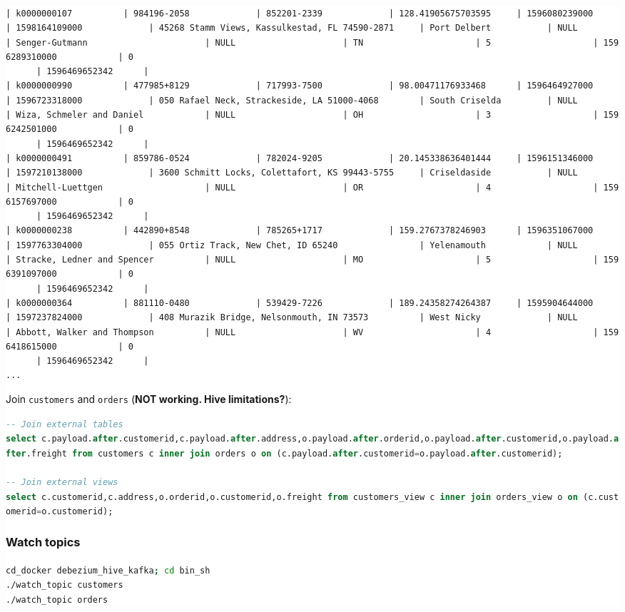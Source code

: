 ```console
| k0000000107          | 984196-2058             | 852201-2339             | 128.41905675703595     | 1596080239000          | 1598164109000             | 45268 Stamm Views, Kassulkestad, FL 74590-2871     | Port Delbert           | NULL                      | Senger-Gutmann                       | NULL                     | TN                      | 5                    | 1596289310000            | 0
      | 1596469652342      |
| k0000000990          | 477985+8129             | 717993-7500             | 98.00471176933468      | 1596464927000          | 1596723318000             | 050 Rafael Neck, Strackeside, LA 51000-4068        | South Criselda         | NULL                      | Wiza, Schmeler and Daniel            | NULL                     | OH                      | 3                    | 1596242501000            | 0
      | 1596469652342      |
| k0000000491          | 859786-0524             | 782024-9205             | 20.145338636401444     | 1596151346000          | 1597210138000             | 3600 Schmitt Locks, Colettafort, KS 99443-5755     | Criseldaside           | NULL                      | Mitchell-Luettgen                    | NULL                     | OR                      | 4                    | 1596157697000            | 0
      | 1596469652342      |
| k0000000238          | 442890+8548             | 785265+1717             | 159.2767378246903      | 1596351067000          | 1597763304000             | 055 Ortiz Track, New Chet, ID 65240                | Yelenamouth            | NULL                      | Stracke, Ledner and Spencer          | NULL                     | MO                      | 5                    | 1596391097000            | 0
      | 1596469652342      |
| k0000000364          | 881110-0480             | 539429-7226             | 189.24358274264387     | 1595904644000          | 1597237824000             | 408 Murazik Bridge, Nelsonmouth, IN 73573          | West Nicky             | NULL                      | Abbott, Walker and Thompson          | NULL                     | WV                      | 4                    | 1596418615000            | 0
      | 1596469652342      |
...
```

Join `customers` and `orders` (**NOT working. Hive limitations?**):

```sql
-- Join external tables
select c.payload.after.customerid,c.payload.after.address,o.payload.after.orderid,o.payload.after.customerid,o.payload.after.freight from customers c inner join orders o on (c.payload.after.customerid=o.payload.after.customerid);

-- Join external views
select c.customerid,c.address,o.orderid,o.customerid,o.freight from customers_view c inner join orders_view o on (c.customerid=o.customerid);
```

### Watch topics

```bash
cd_docker debezium_hive_kafka; cd bin_sh
./watch_topic customers
./watch_topic orders
```
